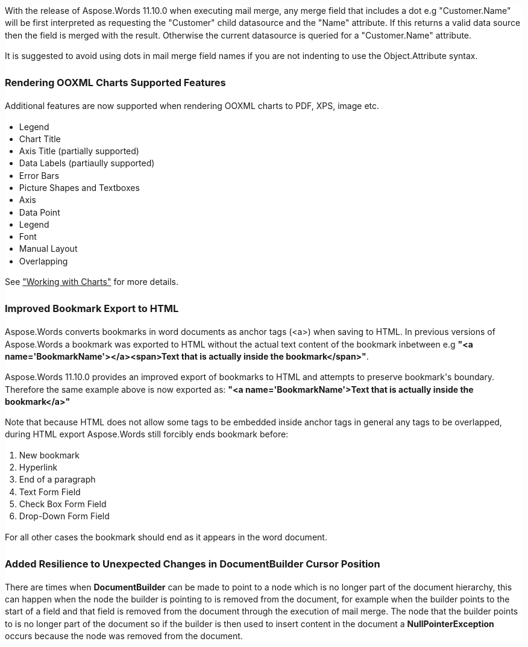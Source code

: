 With the release of Aspose.Words 11.10.0 when executing mail merge, any merge field that includes a dot e.g "Customer.Name" will be first interpreted as requesting the "Customer" child datasource and the "Name" attribute. If this returns a valid data source then the field is merged with the result. Otherwise the current datasource is queried for a "Customer.Name" attribute.

It is suggested to avoid using dots in mail merge field names if you are not indenting to use the Object.Attribute syntax.

### Rendering OOXML Charts Supported Features

Additional features are now supported when rendering OOXML charts to PDF, XPS, image etc.

- Legend
- Chart Title
- Axis Title (partially supported)
- Data Labels (partiaully supported)
- Error Bars
- Picture Shapes and Textboxes
- Axis
- Data Point
- Legend
- Font
- Manual Layout
- Overlapping

See ﻿["Working with Charts"](/words/net/working-with-charts/) for more details.

### Improved Bookmark Export to HTML

Aspose.Words converts bookmarks in word documents as anchor tags (&lt;a&gt;) when saving to HTML. In previous versions of Aspose.Words a bookmark was exported to HTML without the actual text content of the bookmark inbetween e.g **"&lt;a name='BookmarkName'&gt;&lt;/a&gt;&lt;span&gt;Text that is actually inside the bookmark&lt;/span&gt;"**.

Aspose.Words 11.10.0 provides an improved export of bookmarks to HTML and attempts to preserve bookmark's boundary. Therefore the same example above is now exported as: **"&lt;a name='BookmarkName'&gt;Text that is actually inside the bookmark&lt;/a&gt;"**

Note that because HTML does not allow some tags to be embedded inside anchor tags in general any tags to be overlapped, during HTML export Aspose.Words still forcibly ends bookmark before:

1. New bookmark
1. Hyperlink
1. End of a paragraph
1. Text Form Field
1. Check Box Form Field
1. Drop-Down Form Field

For all other cases the bookmark should end as it appears in the word document.

### Added Resilience to Unexpected Changes in DocumentBuilder Cursor Position

There are times when **DocumentBuilder** can be made to point to a node which is no longer part of the document hierarchy, this can happen when the node the builder is pointing to is removed from the document, for example when the builder points to the start of a field and that field is removed from the document through the execution of mail merge. The node that the builder points to is no longer part of the document so if the builder is then used to insert content in the document a **NullPointerException** occurs because the node was removed from the document.
